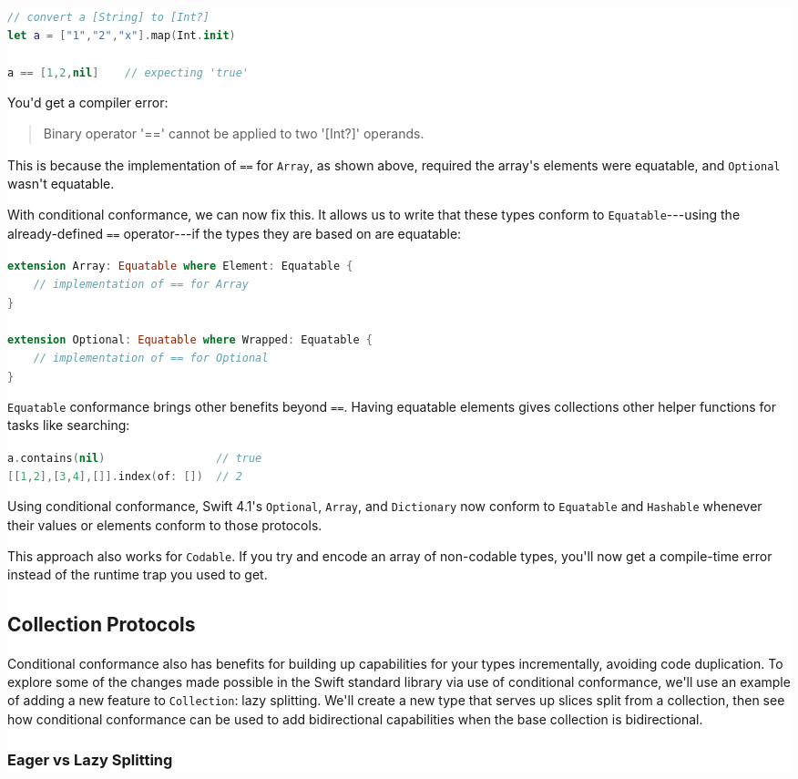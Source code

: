 ~~~swift
// convert a [String] to [Int?]
let a = ["1","2","x"].map(Int.init)

a == [1,2,nil]    // expecting 'true'
~~~

You'd get a compiler error:

> Binary operator '==' cannot be applied to two '[Int?]' operands.

This is because the implementation of `==` for `Array`, as shown above, required the array's
elements were equatable, and `Optional` wasn't equatable.

With conditional conformance, we can now fix this. It allows us to write
that these types conform to `Equatable`---using the already-defined `==`
operator---if the types they are based on are equatable:

~~~swift
extension Array: Equatable where Element: Equatable {
    // implementation of == for Array
}

extension Optional: Equatable where Wrapped: Equatable {
    // implementation of == for Optional
}
~~~

`Equatable` conformance brings other benefits beyond `==`. Having equatable
elements gives collections other helper functions for tasks like searching:

~~~swift
a.contains(nil)                 // true
[[1,2],[3,4],[]].index(of: [])  // 2
~~~

Using conditional conformance, Swift 4.1's `Optional`, `Array`, and
`Dictionary` now conform to `Equatable` and `Hashable` whenever their values or
elements conform to those protocols.

This approach also works for `Codable`. If you try and encode an array
of non-codable types, you'll now get a compile-time error instead of the runtime
trap you used to get.

## Collection Protocols

Conditional conformance also has benefits for building up capabilities for your
types incrementally, avoiding code duplication. To explore some of the changes
made possible in the Swift standard library via use of conditional conformance,
we'll use an example of adding a new feature to `Collection`: lazy splitting.
We'll create a new type that serves up slices split from a collection, then see
how conditional conformance can be used to add bidirectional capabilities when
the base collection is bidirectional.

### Eager vs Lazy Splitting


[GenericsManifesto]: https://github.com/apple/swift/blob/master/docs/GenericsManifesto.md
[SE-0143]: https://github.com/swiftlang/swift-evolution/blob/master/proposals/0143-conditional-conformances.md
[Optional.map]: https://developer.apple.com/documentation/swift/optional/#topics
[Issue]: https://github.com/apple/swift/issues/49240
[EvolutionProcess]: https://www.swift.org/swift-evolution
[Download]: /download/#snapshots